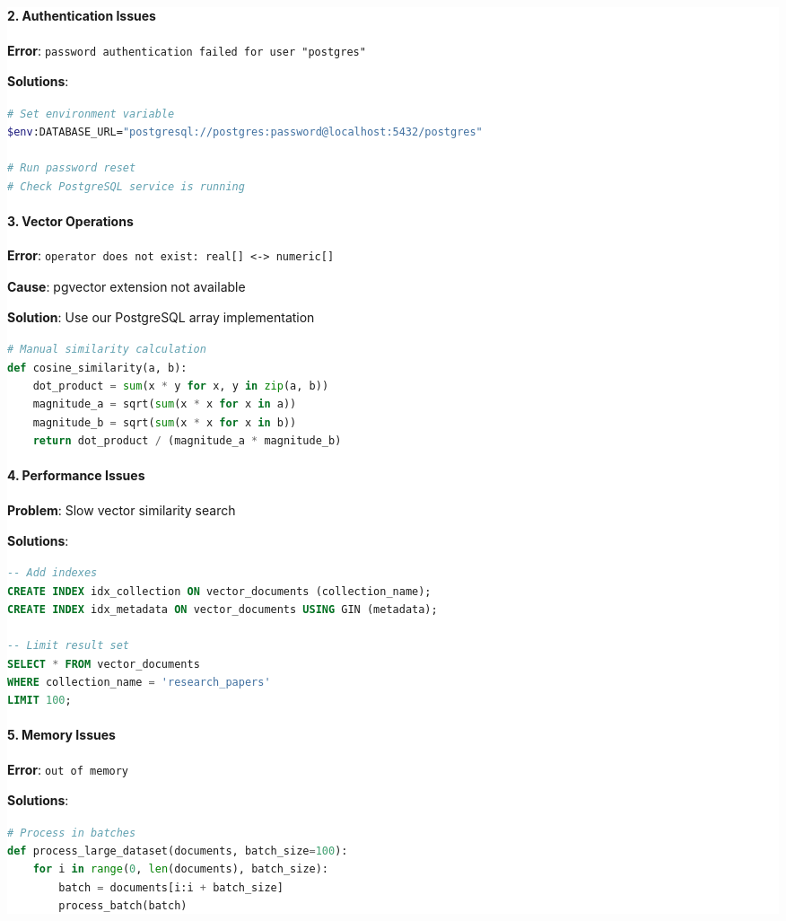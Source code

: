 #### 2. Authentication Issues

**Error**: `password authentication failed for user "postgres"`

**Solutions**:
```bash
# Set environment variable
$env:DATABASE_URL="postgresql://postgres:password@localhost:5432/postgres"

# Run password reset
# Check PostgreSQL service is running
```

#### 3. Vector Operations

**Error**: `operator does not exist: real[] <-> numeric[]`

**Cause**: pgvector extension not available

**Solution**: Use our PostgreSQL array implementation
```python
# Manual similarity calculation
def cosine_similarity(a, b):
    dot_product = sum(x * y for x, y in zip(a, b))
    magnitude_a = sqrt(sum(x * x for x in a))
    magnitude_b = sqrt(sum(x * x for x in b))
    return dot_product / (magnitude_a * magnitude_b)
```

#### 4. Performance Issues

**Problem**: Slow vector similarity search

**Solutions**:
```sql
-- Add indexes
CREATE INDEX idx_collection ON vector_documents (collection_name);
CREATE INDEX idx_metadata ON vector_documents USING GIN (metadata);

-- Limit result set
SELECT * FROM vector_documents 
WHERE collection_name = 'research_papers'
LIMIT 100;
```

#### 5. Memory Issues

**Error**: `out of memory`

**Solutions**:
```python
# Process in batches
def process_large_dataset(documents, batch_size=100):
    for i in range(0, len(documents), batch_size):
        batch = documents[i:i + batch_size]
        process_batch(batch)
```
